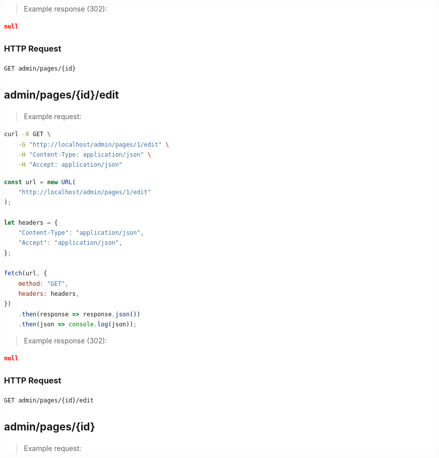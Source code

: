 
> Example response (302):

```json
null
```

### HTTP Request
`GET admin/pages/{id}`





## admin/pages/{id}/edit
> Example request:

```bash
curl -X GET \
    -G "http://localhost/admin/pages/1/edit" \
    -H "Content-Type: application/json" \
    -H "Accept: application/json"
```

```javascript
const url = new URL(
    "http://localhost/admin/pages/1/edit"
);

let headers = {
    "Content-Type": "application/json",
    "Accept": "application/json",
};

fetch(url, {
    method: "GET",
    headers: headers,
})
    .then(response => response.json())
    .then(json => console.log(json));
```


> Example response (302):

```json
null
```

### HTTP Request
`GET admin/pages/{id}/edit`





## admin/pages/{id}
> Example request:
